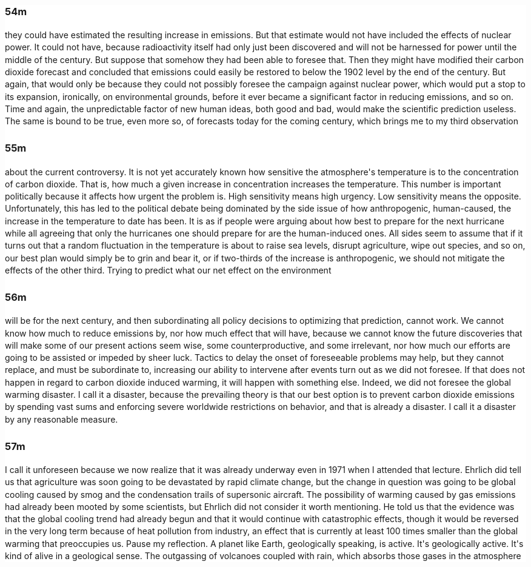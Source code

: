 ### 54m

they could have estimated the resulting increase in emissions. But that estimate would not have included the effects of nuclear power. It could not have, because radioactivity itself had only just been discovered and will not be harnessed for power until the middle of the century. But suppose that somehow they had been able to foresee that. Then they might have modified their carbon dioxide forecast and concluded that emissions could easily be restored to below the 1902 level by the end of the century. But again, that would only be because they could not possibly foresee the campaign against nuclear power, which would put a stop to its expansion, ironically, on environmental grounds, before it ever became a significant factor in reducing emissions, and so on. Time and again, the unpredictable factor of new human ideas, both good and bad, would make the scientific prediction useless. The same is bound to be true, even more so, of forecasts today for the coming century, which brings me to my third observation

### 55m

about the current controversy. It is not yet accurately known how sensitive the atmosphere's temperature is to the concentration of carbon dioxide. That is, how much a given increase in concentration increases the temperature. This number is important politically because it affects how urgent the problem is. High sensitivity means high urgency. Low sensitivity means the opposite. Unfortunately, this has led to the political debate being dominated by the side issue of how anthropogenic, human-caused, the increase in the temperature to date has been. It is as if people were arguing about how best to prepare for the next hurricane while all agreeing that only the hurricanes one should prepare for are the human-induced ones. All sides seem to assume that if it turns out that a random fluctuation in the temperature is about to raise sea levels, disrupt agriculture, wipe out species, and so on, our best plan would simply be to grin and bear it, or if two-thirds of the increase is anthropogenic, we should not mitigate the effects of the other third. Trying to predict what our net effect on the environment

### 56m

will be for the next century, and then subordinating all policy decisions to optimizing that prediction, cannot work. We cannot know how much to reduce emissions by, nor how much effect that will have, because we cannot know the future discoveries that will make some of our present actions seem wise, some counterproductive, and some irrelevant, nor how much our efforts are going to be assisted or impeded by sheer luck. Tactics to delay the onset of foreseeable problems may help, but they cannot replace, and must be subordinate to, increasing our ability to intervene after events turn out as we did not foresee. If that does not happen in regard to carbon dioxide induced warming, it will happen with something else. Indeed, we did not foresee the global warming disaster. I call it a disaster, because the prevailing theory is that our best option is to prevent carbon dioxide emissions by spending vast sums and enforcing severe worldwide restrictions on behavior, and that is already a disaster. I call it a disaster by any reasonable measure.

### 57m

I call it unforeseen because we now realize that it was already underway even in 1971 when I attended that lecture. Ehrlich did tell us that agriculture was soon going to be devastated by rapid climate change, but the change in question was going to be global cooling caused by smog and the condensation trails of supersonic aircraft. The possibility of warming caused by gas emissions had already been mooted by some scientists, but Ehrlich did not consider it worth mentioning. He told us that the evidence was that the global cooling trend had already begun and that it would continue with catastrophic effects, though it would be reversed in the very long term because of heat pollution from industry, an effect that is currently at least 100 times smaller than the global warming that preoccupies us. Pause my reflection. A planet like Earth, geologically speaking, is active. It's geologically active. It's kind of alive in a geological sense. The outgassing of volcanoes coupled with rain, which absorbs those gases in the atmosphere
